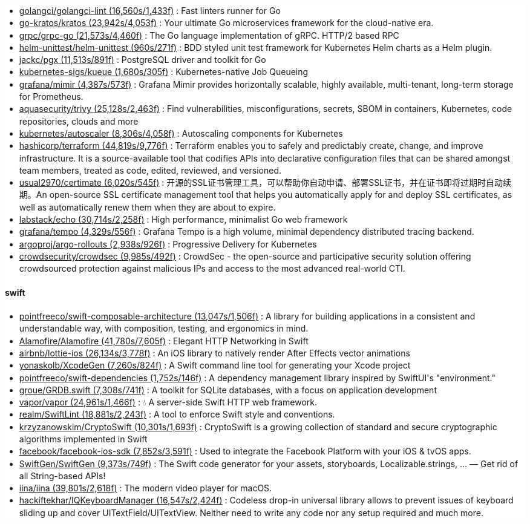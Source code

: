 * [golangci/golangci-lint (16,560s/1,433f)](https://github.com/golangci/golangci-lint) : Fast linters runner for Go
* [go-kratos/kratos (23,942s/4,053f)](https://github.com/go-kratos/kratos) : Your ultimate Go microservices framework for the cloud-native era.
* [grpc/grpc-go (21,573s/4,460f)](https://github.com/grpc/grpc-go) : The Go language implementation of gRPC. HTTP/2 based RPC
* [helm-unittest/helm-unittest (960s/271f)](https://github.com/helm-unittest/helm-unittest) : BDD styled unit test framework for Kubernetes Helm charts as a Helm plugin.
* [jackc/pgx (11,513s/891f)](https://github.com/jackc/pgx) : PostgreSQL driver and toolkit for Go
* [kubernetes-sigs/kueue (1,680s/305f)](https://github.com/kubernetes-sigs/kueue) : Kubernetes-native Job Queueing
* [grafana/mimir (4,387s/573f)](https://github.com/grafana/mimir) : Grafana Mimir provides horizontally scalable, highly available, multi-tenant, long-term storage for Prometheus.
* [aquasecurity/trivy (25,128s/2,463f)](https://github.com/aquasecurity/trivy) : Find vulnerabilities, misconfigurations, secrets, SBOM in containers, Kubernetes, code repositories, clouds and more
* [kubernetes/autoscaler (8,306s/4,058f)](https://github.com/kubernetes/autoscaler) : Autoscaling components for Kubernetes
* [hashicorp/terraform (44,819s/9,776f)](https://github.com/hashicorp/terraform) : Terraform enables you to safely and predictably create, change, and improve infrastructure. It is a source-available tool that codifies APIs into declarative configuration files that can be shared amongst team members, treated as code, edited, reviewed, and versioned.
* [usual2970/certimate (6,020s/545f)](https://github.com/usual2970/certimate) : 开源的SSL证书管理工具，可以帮助你自动申请、部署SSL证书，并在证书即将过期时自动续期。An open-source SSL certificate management tool that helps you automatically apply for and deploy SSL certificates, as well as automatically renew them when they are about to expire.
* [labstack/echo (30,714s/2,258f)](https://github.com/labstack/echo) : High performance, minimalist Go web framework
* [grafana/tempo (4,329s/556f)](https://github.com/grafana/tempo) : Grafana Tempo is a high volume, minimal dependency distributed tracing backend.
* [argoproj/argo-rollouts (2,938s/926f)](https://github.com/argoproj/argo-rollouts) : Progressive Delivery for Kubernetes
* [crowdsecurity/crowdsec (9,985s/492f)](https://github.com/crowdsecurity/crowdsec) : CrowdSec - the open-source and participative security solution offering crowdsourced protection against malicious IPs and access to the most advanced real-world CTI.

#### swift
* [pointfreeco/swift-composable-architecture (13,047s/1,506f)](https://github.com/pointfreeco/swift-composable-architecture) : A library for building applications in a consistent and understandable way, with composition, testing, and ergonomics in mind.
* [Alamofire/Alamofire (41,780s/7,605f)](https://github.com/Alamofire/Alamofire) : Elegant HTTP Networking in Swift
* [airbnb/lottie-ios (26,134s/3,778f)](https://github.com/airbnb/lottie-ios) : An iOS library to natively render After Effects vector animations
* [yonaskolb/XcodeGen (7,260s/824f)](https://github.com/yonaskolb/XcodeGen) : A Swift command line tool for generating your Xcode project
* [pointfreeco/swift-dependencies (1,752s/146f)](https://github.com/pointfreeco/swift-dependencies) : A dependency management library inspired by SwiftUI's "environment."
* [groue/GRDB.swift (7,308s/741f)](https://github.com/groue/GRDB.swift) : A toolkit for SQLite databases, with a focus on application development
* [vapor/vapor (24,961s/1,466f)](https://github.com/vapor/vapor) : 💧 A server-side Swift HTTP web framework.
* [realm/SwiftLint (18,881s/2,243f)](https://github.com/realm/SwiftLint) : A tool to enforce Swift style and conventions.
* [krzyzanowskim/CryptoSwift (10,301s/1,693f)](https://github.com/krzyzanowskim/CryptoSwift) : CryptoSwift is a growing collection of standard and secure cryptographic algorithms implemented in Swift
* [facebook/facebook-ios-sdk (7,852s/3,591f)](https://github.com/facebook/facebook-ios-sdk) : Used to integrate the Facebook Platform with your iOS & tvOS apps.
* [SwiftGen/SwiftGen (9,373s/749f)](https://github.com/SwiftGen/SwiftGen) : The Swift code generator for your assets, storyboards, Localizable.strings, … — Get rid of all String-based APIs!
* [iina/iina (39,801s/2,618f)](https://github.com/iina/iina) : The modern video player for macOS.
* [hackiftekhar/IQKeyboardManager (16,547s/2,424f)](https://github.com/hackiftekhar/IQKeyboardManager) : Codeless drop-in universal library allows to prevent issues of keyboard sliding up and cover UITextField/UITextView. Neither need to write any code nor any setup required and much more.